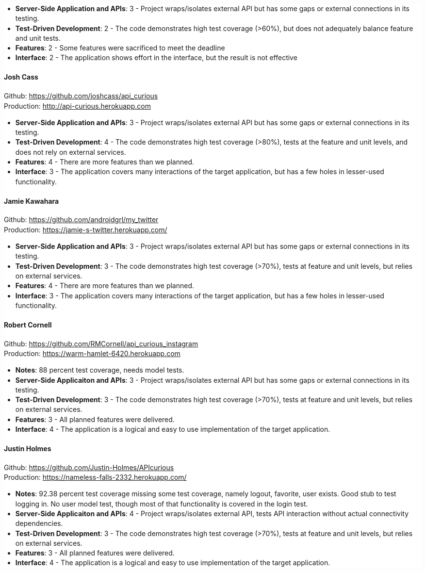 * **Server-Side Application and APIs**: 3 - Project wraps/isolates external API but has some gaps or external connections in its testing.
* **Test-Driven Development**: 2 - The code demonstrates high test coverage (>60%), but does not adequately balance feature and unit tests.
* **Features**: 2 - Some features were sacrificed to meet the deadline
* **Interface**: 2 - The application shows effort in the interface, but the result is not effective

#### Josh Cass

Github: https://github.com/joshcass/api_curious<br>
Production: http://api-curious.herokuapp.com

* **Server-Side Application and APIs**: 3 - Project wraps/isolates external API but has some gaps or external connections in its testing.
* **Test-Driven Development**: 4 - The code demonstrates high test coverage (>80%), tests at the feature and unit levels, and does not rely on external services.
* **Features**: 4 - There are more features than we planned.
* **Interface**: 3 - The application covers many interactions of the target application, but has a few holes in lesser-used functionality.

#### Jamie Kawahara

Github: https://github.com/androidgrl/my_twitter<br>
Production: https://jamie-s-twitter.herokuapp.com/

* **Server-Side Application and APIs**: 3 - Project wraps/isolates external API but has some gaps or external connections in its testing.
* **Test-Driven Development**: 3 - The code demonstrates high test coverage (>70%), tests at feature and unit levels, but relies on external services.
* **Features**: 4 - There are more features than we planned.
* **Interface**: 3 - The application covers many interactions of the target application, but has a few holes in lesser-used functionality.

#### Robert Cornell

Github: https://github.com/RMCornell/api_curious_instagram<br>
Production: https://warm-hamlet-6420.herokuapp.com

* **Notes**: 88 percent test coverage, needs model tests.
* **Server-Side Applicaiton and APIs**: 3 - Project wraps/isolates external API but has some gaps or external connections in its testing.
* **Test-Driven Development**: 3 - The code demonstrates high test coverage (>70%), tests at feature and unit levels, but relies on external services.
* **Features**: 3 - All planned features were delivered.
* **Interface**: 4 - The application is a logical and easy to use implementation of the target application.

#### Justin Holmes

Github: https://github.com/Justin-Holmes/APIcurious<br>Production: https://nameless-falls-2332.herokuapp.com/

* **Notes**: 92.38 percent test coverage missing some test coverage, namely logout, favorite, user exists. Good stub to test logging in. No user model test, though most of that functionality is covered in the login test.
* **Server-Side Applicaiton and APIs**: 4 - Project wraps/isolates external API, tests API interaction without actual connectivity dependencies.
* **Test-Driven Development**: 3 - The code demonstrates high test coverage (>70%), tests at feature and unit levels, but relies on external services.
* **Features**: 3 - All planned features were delivered.
* **Interface**: 4 - The application is a logical and easy to use implementation of the target application.

